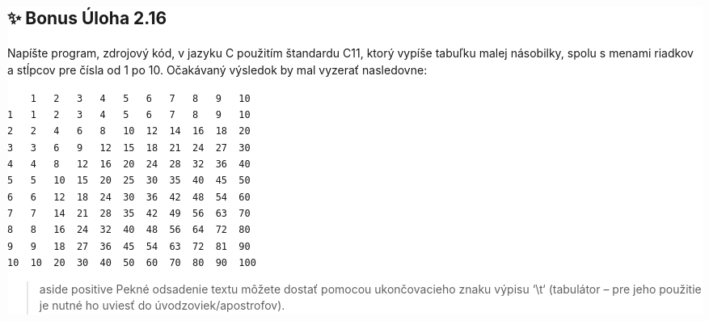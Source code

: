 
## ✨ Bonus Úloha 2.16

Napíšte program, zdrojový kód, v jazyku C použitím štandardu C11, ktorý vypíše tabuľku malej násobilky, 
spolu s menami riadkov a stĺpcov pre čísla od 1 po 10. Očakávaný výsledok by mal vyzerať nasledovne:

```text
    1   2   3   4   5   6   7   8   9   10
1   1   2   3   4   5   6   7   8   9   10
2   2   4   6   8   10  12  14  16  18  20
3   3   6   9   12  15  18  21  24  27  30
4   4   8   12  16  20  24  28  32  36  40
5   5   10  15  20  25  30  35  40  45  50
6   6   12  18  24  30  36  42  48  54  60
7   7   14  21  28  35  42  49  56  63  70
8   8   16  24  32  40  48  56  64  72  80
9   9   18  27  36  45  54  63  72  81  90
10  10  20  30  40  50  60  70  80  90  100
```

> aside positive
> Pekné odsadenie textu môžete dostať pomocou ukončovacieho znaku výpisu ‘\t‘ (tabulátor – pre jeho použitie 
> je nutné ho uviesť do úvodzoviek/apostrofov).


